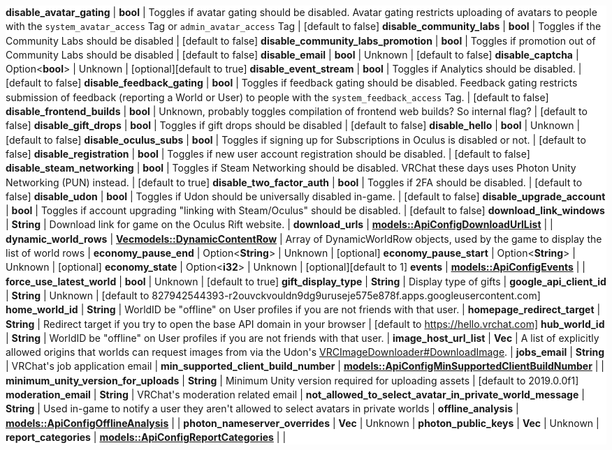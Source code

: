 **disable_avatar_gating** | **bool** | Toggles if avatar gating should be disabled. Avatar gating restricts uploading of avatars to people with the `system_avatar_access` Tag or `admin_avatar_access` Tag | [default to false]
**disable_community_labs** | **bool** | Toggles if the Community Labs should be disabled | [default to false]
**disable_community_labs_promotion** | **bool** | Toggles if promotion out of Community Labs should be disabled | [default to false]
**disable_email** | **bool** | Unknown | [default to false]
**disable_captcha** | Option<**bool**> | Unknown | [optional][default to true]
**disable_event_stream** | **bool** | Toggles if Analytics should be disabled. | [default to false]
**disable_feedback_gating** | **bool** | Toggles if feedback gating should be disabled. Feedback gating restricts submission of feedback (reporting a World or User) to people with the `system_feedback_access` Tag. | [default to false]
**disable_frontend_builds** | **bool** | Unknown, probably toggles compilation of frontend web builds? So internal flag? | [default to false]
**disable_gift_drops** | **bool** | Toggles if gift drops should be disabled | [default to false]
**disable_hello** | **bool** | Unknown | [default to false]
**disable_oculus_subs** | **bool** | Toggles if signing up for Subscriptions in Oculus is disabled or not. | [default to false]
**disable_registration** | **bool** | Toggles if new user account registration should be disabled. | [default to false]
**disable_steam_networking** | **bool** | Toggles if Steam Networking should be disabled. VRChat these days uses Photon Unity Networking (PUN) instead. | [default to true]
**disable_two_factor_auth** | **bool** | Toggles if 2FA should be disabled. | [default to false]
**disable_udon** | **bool** | Toggles if Udon should be universally disabled in-game. | [default to false]
**disable_upgrade_account** | **bool** | Toggles if account upgrading \"linking with Steam/Oculus\" should be disabled. | [default to false]
**download_link_windows** | **String** | Download link for game on the Oculus Rift website. | 
**download_urls** | [**models::ApiConfigDownloadUrlList**](APIConfigDownloadURLList.md) |  | 
**dynamic_world_rows** | [**Vec<models::DynamicContentRow>**](DynamicContentRow.md) | Array of DynamicWorldRow objects, used by the game to display the list of world rows | 
**economy_pause_end** | Option<**String**> | Unknown | [optional]
**economy_pause_start** | Option<**String**> | Unknown | [optional]
**economy_state** | Option<**i32**> | Unknown | [optional][default to 1]
**events** | [**models::ApiConfigEvents**](APIConfigEvents.md) |  | 
**force_use_latest_world** | **bool** | Unknown | [default to true]
**gift_display_type** | **String** | Display type of gifts | 
**google_api_client_id** | **String** | Unknown | [default to 827942544393-r2ouvckvouldn9dg9uruseje575e878f.apps.googleusercontent.com]
**home_world_id** | **String** | WorldID be \"offline\" on User profiles if you are not friends with that user. | 
**homepage_redirect_target** | **String** | Redirect target if you try to open the base API domain in your browser | [default to https://hello.vrchat.com]
**hub_world_id** | **String** | WorldID be \"offline\" on User profiles if you are not friends with that user. | 
**image_host_url_list** | **Vec<String>** | A list of explicitly allowed origins that worlds can request images from via the Udon's [VRCImageDownloader#DownloadImage](https://creators.vrchat.com/worlds/udon/image-loading/#downloadimage). | 
**jobs_email** | **String** | VRChat's job application email | 
**min_supported_client_build_number** | [**models::ApiConfigMinSupportedClientBuildNumber**](APIConfig_minSupportedClientBuildNumber.md) |  | 
**minimum_unity_version_for_uploads** | **String** | Minimum Unity version required for uploading assets | [default to 2019.0.0f1]
**moderation_email** | **String** | VRChat's moderation related email | 
**not_allowed_to_select_avatar_in_private_world_message** | **String** | Used in-game to notify a user they aren't allowed to select avatars in private worlds | 
**offline_analysis** | [**models::ApiConfigOfflineAnalysis**](APIConfig_offlineAnalysis.md) |  | 
**photon_nameserver_overrides** | **Vec<String>** | Unknown | 
**photon_public_keys** | **Vec<String>** | Unknown | 
**report_categories** | [**models::ApiConfigReportCategories**](APIConfig_reportCategories.md) |  | 
